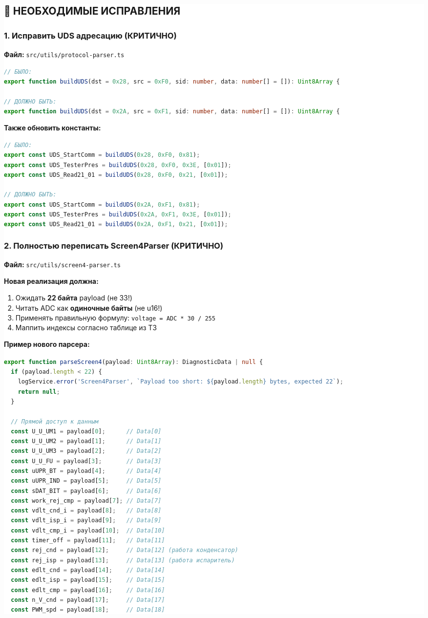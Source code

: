 
## 🔧 НЕОБХОДИМЫЕ ИСПРАВЛЕНИЯ

### 1. Исправить UDS адресацию (КРИТИЧНО)

**Файл:** `src/utils/protocol-parser.ts`

```typescript
// БЫЛО:
export function buildUDS(dst = 0x28, src = 0xF0, sid: number, data: number[] = []): Uint8Array {

// ДОЛЖНО БЫТЬ:
export function buildUDS(dst = 0x2A, src = 0xF1, sid: number, data: number[] = []): Uint8Array {
```

**Также обновить константы:**
```typescript
// БЫЛО:
export const UDS_StartComm = buildUDS(0x28, 0xF0, 0x81);
export const UDS_TesterPres = buildUDS(0x28, 0xF0, 0x3E, [0x01]);
export const UDS_Read21_01 = buildUDS(0x28, 0xF0, 0x21, [0x01]);

// ДОЛЖНО БЫТЬ:
export const UDS_StartComm = buildUDS(0x2A, 0xF1, 0x81);
export const UDS_TesterPres = buildUDS(0x2A, 0xF1, 0x3E, [0x01]);
export const UDS_Read21_01 = buildUDS(0x2A, 0xF1, 0x21, [0x01]);
```

### 2. Полностью переписать Screen4Parser (КРИТИЧНО)

**Файл:** `src/utils/screen4-parser.ts`

**Новая реализация должна:**
1. Ожидать **22 байта** payload (не 33!)
2. Читать ADC как **одиночные байты** (не u16!)
3. Применять правильную формулу: `voltage = ADC * 30 / 255`
4. Маппить индексы согласно таблице из ТЗ

**Пример нового парсера:**
```typescript
export function parseScreen4(payload: Uint8Array): DiagnosticData | null {
  if (payload.length < 22) {
    logService.error('Screen4Parser', `Payload too short: ${payload.length} bytes, expected 22`);
    return null;
  }

  // Прямой доступ к данным
  const U_U_UM1 = payload[0];      // Data[0]
  const U_U_UM2 = payload[1];      // Data[1]
  const U_U_UM3 = payload[2];      // Data[2]
  const U_U_FU = payload[3];       // Data[3]
  const uUPR_BT = payload[4];      // Data[4]
  const uUPR_IND = payload[5];     // Data[5]
  const sDAT_BIT = payload[6];     // Data[6]
  const work_rej_cmp = payload[7]; // Data[7]
  const vdlt_cnd_i = payload[8];   // Data[8]
  const vdlt_isp_i = payload[9];   // Data[9]
  const vdlt_cmp_i = payload[10];  // Data[10]
  const timer_off = payload[11];   // Data[11]
  const rej_cnd = payload[12];     // Data[12] (работа конденсатор)
  const rej_isp = payload[13];     // Data[13] (работа испаритель)
  const edlt_cnd = payload[14];    // Data[14]
  const edlt_isp = payload[15];    // Data[15]
  const edlt_cmp = payload[16];    // Data[16]
  const n_V_cnd = payload[17];     // Data[17]
  const PWM_spd = payload[18];     // Data[18]
```